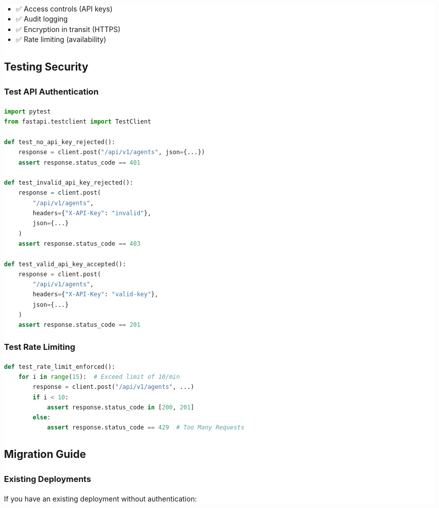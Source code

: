 - ✅ Access controls (API keys)
- ✅ Audit logging
- ✅ Encryption in transit (HTTPS)
- ✅ Rate limiting (availability)

## Testing Security

### Test API Authentication

```python
import pytest
from fastapi.testclient import TestClient

def test_no_api_key_rejected():
    response = client.post("/api/v1/agents", json={...})
    assert response.status_code == 401

def test_invalid_api_key_rejected():
    response = client.post(
        "/api/v1/agents",
        headers={"X-API-Key": "invalid"},
        json={...}
    )
    assert response.status_code == 403

def test_valid_api_key_accepted():
    response = client.post(
        "/api/v1/agents",
        headers={"X-API-Key": "valid-key"},
        json={...}
    )
    assert response.status_code == 201
```

### Test Rate Limiting

```python
def test_rate_limit_enforced():
    for i in range(15):  # Exceed limit of 10/min
        response = client.post("/api/v1/agents", ...)
        if i < 10:
            assert response.status_code in [200, 201]
        else:
            assert response.status_code == 429  # Too Many Requests
```

## Migration Guide

### Existing Deployments

If you have an existing deployment without authentication:

